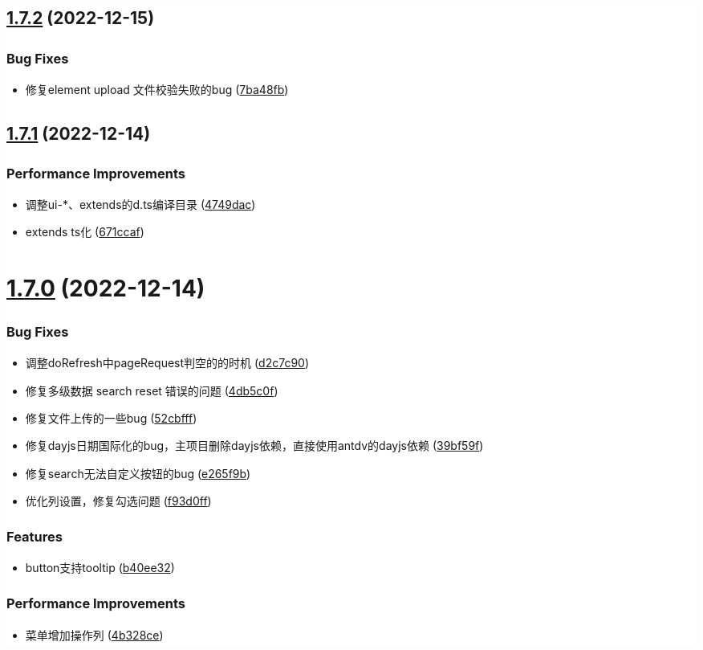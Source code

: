 ## [1.7.2](https://github.com/fast-crud/fast-crud/compare/v1.7.1...v1.7.2) (2022-12-15)

### Bug Fixes

* 修复element upload 文件校验失败的bug ([7ba48fb](https://github.com/fast-crud/fast-crud/commit/7ba48fbbef90df0c8f9d807ab0104315208474f8))

## [1.7.1](https://github.com/fast-crud/fast-crud/compare/v1.7.0...v1.7.1) (2022-12-14)

### Performance Improvements

* 调整ui-*、extends的d.ts编译目录 ([4749dac](https://github.com/fast-crud/fast-crud/commit/4749dac48979f654143e6e8e3f0edf936e80311c))

* extends ts化 ([671ccaf](https://github.com/fast-crud/fast-crud/commit/671ccaffb518c2d6102585f92780e1f77b9131e3))

# [1.7.0](https://github.com/fast-crud/fast-crud/compare/v1.6.1...v1.7.0) (2022-12-14)

### Bug Fixes

* 调整doRefresh中pageRequest判空的的时机 ([d2c7c90](https://github.com/fast-crud/fast-crud/commit/d2c7c901fef01284b00d2a935d289ff0b317d7b1))

* 修复多级数据 search reset 错误的问题 ([4db5c0f](https://github.com/fast-crud/fast-crud/commit/4db5c0f0d3527577df42092df05de1b81a4f165d))

* 修复文件上传的一些bug ([52cbfff](https://github.com/fast-crud/fast-crud/commit/52cbfff33d85e9e2ae9dc71346e8ade8837a1221))

* 修复dayjs日期国际化的bug，主项目删除dayjs依赖，直接使用antdv的dayjs依赖 ([39bf59f](https://github.com/fast-crud/fast-crud/commit/39bf59fa02be0f6d50d6f63eaea0c9d6c9f5736b))

* 修复search无法自定义按钮的bug ([e265f9b](https://github.com/fast-crud/fast-crud/commit/e265f9b45753b64fd367667f7f8d3402fffcab13))

* 优化列设置，修复勾选问题 ([f93d0ff](https://github.com/fast-crud/fast-crud/commit/f93d0ffdc488e79b651f55ae664e8281b35992be))

### Features

* button支持tooltip ([b40ee32](https://github.com/fast-crud/fast-crud/commit/b40ee321cc2d667392d38eb2384eda6fd82411f5))

### Performance Improvements

* 菜单增加操作列 ([4b328ce](https://github.com/fast-crud/fast-crud/commit/4b328cede397990308d94e6f91ba88597a7ac552))
